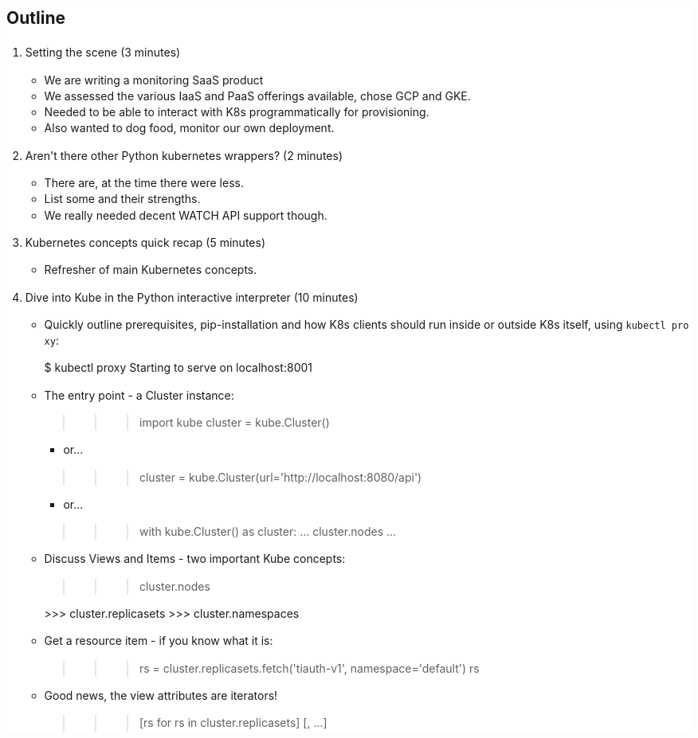 ## Outline
1. Setting the scene (3 minutes)
    * We are writing a monitoring SaaS product
    * We assessed the various IaaS and PaaS offerings available,
      chose GCP and GKE.
    * Needed to be able to interact with K8s programmatically for
      provisioning.
    * Also wanted to dog food, monitor our own deployment.

1. Aren't there other Python kubernetes wrappers? (2 minutes)
    * There are, at the time there were less.
    * List some and their strengths.
    * We really needed decent WATCH API support though.

1. Kubernetes concepts quick recap (5 minutes)
    * Refresher of main Kubernetes concepts.

1. Dive into Kube in the Python interactive interpreter (10 minutes)

    * Quickly outline prerequisites, pip-installation and how K8s clients
    should run inside or outside K8s itself, using ``kubectl proxy``:

        $ kubectl proxy
        Starting to serve on localhost:8001

    * The entry point - a Cluster instance:

        >>> import kube
        >>> cluster = kube.Cluster()

        - or...
        >>> cluster = kube.Cluster(url='http://localhost:8080/api')

        - or...
        >>> with kube.Cluster() as cluster:
        ...     cluster.nodes
        ...
        <NodeView>

    * Discuss Views and Items - two important Kube concepts:

        >>> cluster.nodes
        <NodeView>
        >>> cluster.replicasets
        <ReplicaSetView>
        >>> cluster.namespaces
        <NamespaceView>

    * Get a resource item - if you know what it is:

        >>> rs = cluster.replicasets.fetch('tiauth-v1', namespace='default')
        >>> rs
        <ReplicaSetItem tiauth-v1 namespace=default>

    * Good news, the view attributes are iterators!

        >>> [rs for rs in cluster.replicasets]
        [<ReplicaSetItem tiauth-v1 namespace=default>, ...]
